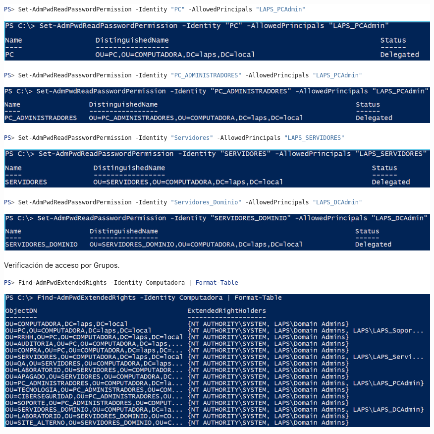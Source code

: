 ```powershell
PS> Set-AdmPwdReadPasswordPermission -Identity "PC" -AllowedPrincipals "LAPS_PCAdmin"
```
![alt](/assets/images/posts/2021-05-07-LAPS/p21.png)

```powershell
PS> Set-AdmPwdReadPasswordPermission -Identity "PC_ADMINISTRADORES" -AllowedPrincipals "LAPS_PCAdmin"
```
![alt](/assets/images/posts/2021-05-07-LAPS/p22.png)

```powershell
PS> Set-AdmPwdReadPasswordPermission -Identity "Servidores" -AllowedPrincipals "LAPS_SERVIDORES"
```
![alt](/assets/images/posts/2021-05-07-LAPS/p23.png)

```powershell
PS> Set-AdmPwdReadPasswordPermission -Identity "Servidores_Dominio" -AllowedPrincipals "LAPS_DCAdmin"
```
![alt](/assets/images/posts/2021-05-07-LAPS/p24.png)

Verificación de acceso por Grupos.
```powershell
PS> Find-AdmPwdExtendedRights -Identity Computadora | Format-Table
```
![alt](/assets/images/posts/2021-05-07-LAPS/p25.png)

